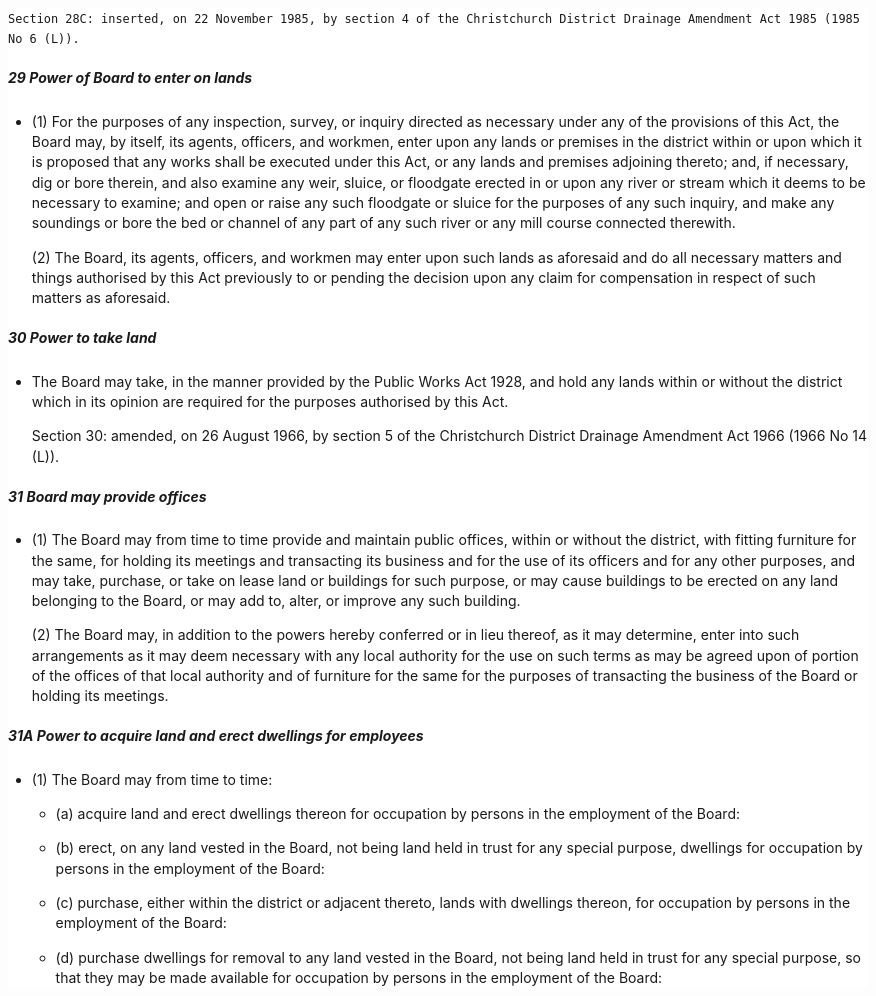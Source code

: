     Section 28C: inserted, on 22 November 1985, by section 4 of the Christchurch District Drainage Amendment Act 1985 (1985 No 6 (L)).

##### 29 Power of Board to enter on lands
    
*   (1) For the purposes of any inspection, survey, or inquiry directed as necessary under any of the provisions of this Act, the Board may, by itself, its agents, officers, and workmen, enter upon any lands or premises in the district within or upon which it is proposed that any works shall be executed under this Act, or any lands and premises adjoining thereto; and, if necessary, dig or bore therein, and also examine any weir, sluice, or floodgate erected in or upon any river or stream which it deems to be necessary to examine; and open or raise any such floodgate or sluice for the purposes of any such inquiry, and make any soundings or bore the bed or channel of any part of any such river or any mill course connected therewith.
    
    (2) The Board, its agents, officers, and workmen may enter upon such lands as aforesaid and do all necessary matters and things authorised by this Act previously to or pending the decision upon any claim for compensation in respect of such matters as aforesaid.

##### 30 Power to take land
    
*   The Board may take, in the manner provided by the Public Works Act 1928, and hold any lands within or without the district which in its opinion are required for the purposes authorised by this Act.
    
    Section 30: amended, on 26 August 1966, by section 5 of the Christchurch District Drainage Amendment Act 1966 (1966 No 14 (L)).

##### 31 Board may provide offices
    
*   (1) The Board may from time to time provide and maintain public offices, within or without the district, with fitting furniture for the same, for holding its meetings and transacting its business and for the use of its officers and for any other purposes, and may take, purchase, or take on lease land or buildings for such purpose, or may cause buildings to be erected on any land belonging to the Board, or may add to, alter, or improve any such building.
    
    (2) The Board may, in addition to the powers hereby conferred or in lieu thereof, as it may determine, enter into such arrangements as it may deem necessary with any local authority for the use on such terms as may be agreed upon of portion of the offices of that local authority and of furniture for the same for the purposes of transacting the business of the Board or holding its meetings.

##### 31A Power to acquire land and erect dwellings for employees
    
*   (1) The Board may from time to time:
        
    *   (a) acquire land and erect dwellings thereon for occupation by persons in the employment of the Board:
    
    *   (b) erect, on any land vested in the Board, not being land held in trust for any special purpose, dwellings for occupation by persons in the employment of the Board:
    
    *   (c) purchase, either within the district or adjacent thereto, lands with dwellings thereon, for occupation by persons in the employment of the Board:
    
    *   (d) purchase dwellings for removal to any land vested in the Board, not being land held in trust for any special purpose, so that they may be made available for occupation by persons in the employment of the Board:
    